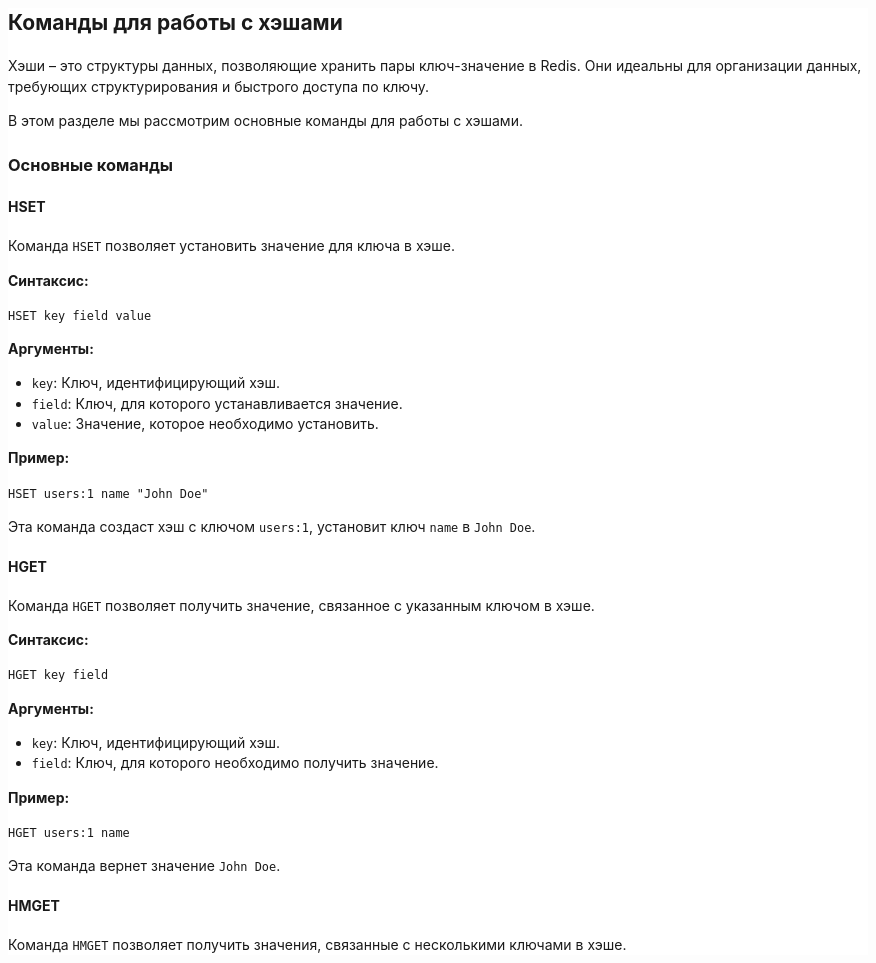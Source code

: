 ## Команды для работы с хэшами

Хэши – это структуры данных, позволяющие хранить пары ключ-значение в Redis. Они идеальны для организации данных, требующих  структурирования и  быстрого доступа по ключу. 

В этом разделе мы рассмотрим основные команды для работы с хэшами. 

### Основные команды

#### HSET

Команда `HSET` позволяет установить значение для ключа в хэше. 

**Синтаксис:**

```
HSET key field value
```

**Аргументы:**

* `key`: Ключ, идентифицирующий хэш.
* `field`: Ключ, для которого устанавливается значение.
* `value`: Значение, которое необходимо установить.

**Пример:**

```
HSET users:1 name "John Doe"
```

Эта команда создаст хэш с ключом `users:1`, установит ключ `name` в `John Doe`.

#### HGET

Команда `HGET` позволяет получить значение, связанное с указанным ключом в хэше.

**Синтаксис:**

```
HGET key field
```

**Аргументы:**

* `key`: Ключ, идентифицирующий хэш.
* `field`: Ключ, для которого необходимо получить значение.

**Пример:**

```
HGET users:1 name
```

Эта команда вернет значение `John Doe`.

#### HMGET

Команда `HMGET` позволяет получить значения, связанные с несколькими ключами в хэше.
